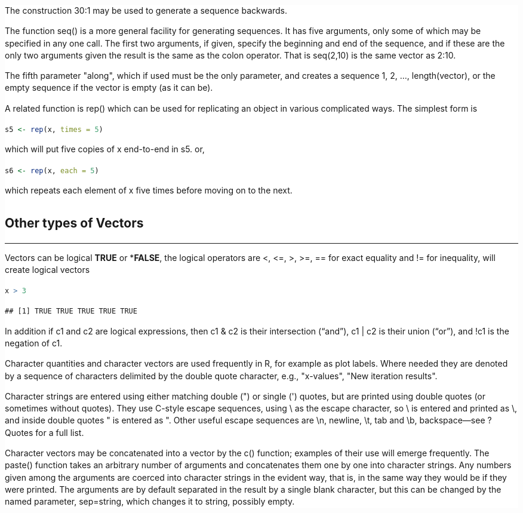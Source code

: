 The construction 30:1 may be used to generate a sequence backwards.

The function seq() is a more general facility for generating sequences. It has five arguments, only some of which may be specified in any one call. The first two arguments, if given, specify the beginning and end of the sequence, and if these are the only two arguments given the result is the same as the colon operator. That is seq(2,10) is the same vector as 2:10.

The fifth parameter "along", which if used must be the only parameter, and creates a sequence 1, 2, ..., length(vector), or the empty sequence if the vector is empty (as it can be).

A related function is rep() which can be used for replicating an object in various complicated ways. The simplest form is

```r
s5 <- rep(x, times = 5)
```

which will put five copies of x end-to-end in s5. or,

```r
s6 <- rep(x, each = 5)
```

which repeats each element of x five times before moving on to the next.

Other types of Vectors
-----------------------------------
-----------------------------------

Vectors can be logical **TRUE** or ***FALSE**, the logical operators are <, <=, >, >=, == for exact equality and != for inequality, will create logical vectors

```r
x > 3
```

```
## [1] TRUE TRUE TRUE TRUE TRUE
```

In addition if c1 and c2 are logical expressions, then c1 & c2 is their intersection (“and”), c1 | c2 is their union (“or”), and !c1 is the negation of c1. 

Character quantities and character vectors are used frequently in R, for example as plot labels. Where needed they are denoted by a sequence of characters delimited by the double quote character, e.g., "x-values", "New iteration results".

Character strings are entered using either matching double (") or single (') quotes, but are printed using double quotes (or sometimes without quotes). They use C-style escape sequences, using \ as the escape character, so \\ is entered and printed as \\, and inside double quotes " is entered as \". Other useful escape sequences are \n, newline, \t, tab and \b, backspace—see ?Quotes for a full list.

Character vectors may be concatenated into a vector by the c() function; examples of their use will emerge frequently. The paste() function takes an arbitrary number of arguments and concatenates them one by one into character strings. Any numbers given among the arguments are coerced into character strings in the evident way, that is, in the same way they would be if they were printed. The arguments are by default separated in the result by a single blank character, but this can be changed by the named parameter, sep=string, which changes it to string, possibly empty.
